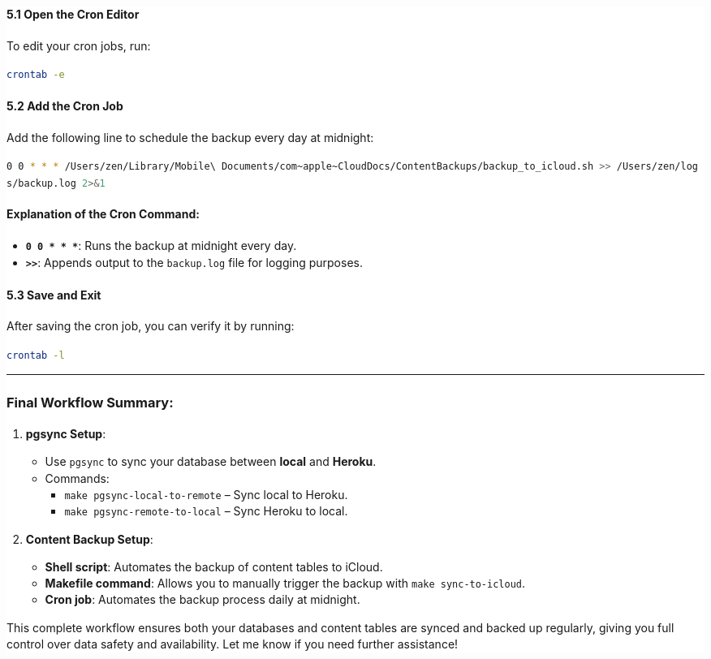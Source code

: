 #### 5.1 Open the Cron Editor

To edit your cron jobs, run:
```bash
crontab -e
```

#### 5.2 Add the Cron Job

Add the following line to schedule the backup every day at midnight:

```bash
0 0 * * * /Users/zen/Library/Mobile\ Documents/com~apple~CloudDocs/ContentBackups/backup_to_icloud.sh >> /Users/zen/logs/backup.log 2>&1
```

#### Explanation of the Cron Command:
- **`0 0 * * *`**: Runs the backup at midnight every day.
- **`>>`**: Appends output to the `backup.log` file for logging purposes.

#### 5.3 Save and Exit

After saving the cron job, you can verify it by running:
```bash
crontab -l
```

---

### **Final Workflow Summary:**

1. **pgsync Setup**:
   - Use `pgsync` to sync your database between **local** and **Heroku**.
   - Commands:
     - `make pgsync-local-to-remote` – Sync local to Heroku.
     - `make pgsync-remote-to-local` – Sync Heroku to local.

2. **Content Backup Setup**:
   - **Shell script**: Automates the backup of content tables to iCloud.
   - **Makefile command**: Allows you to manually trigger the backup with `make sync-to-icloud`.
   - **Cron job**: Automates the backup process daily at midnight.

This complete workflow ensures both your databases and content tables are synced and backed up regularly, giving you full control over data safety and availability. Let me know if you need further assistance!
